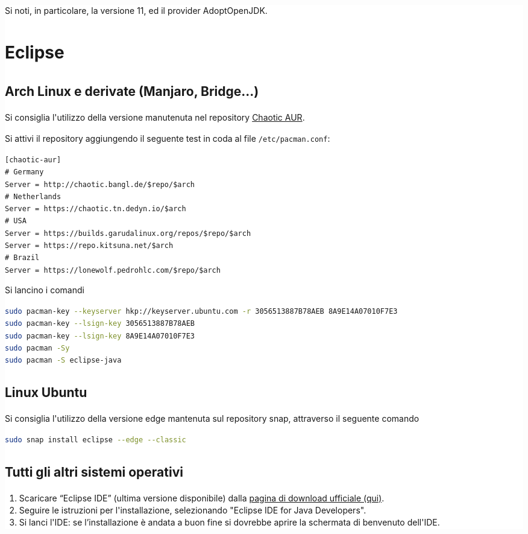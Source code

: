 Si noti, in particolare, la versione 11, ed il provider AdoptOpenJDK.

# Eclipse

## Arch Linux e derivate (Manjaro, Bridge...)

Si consiglia l'utilizzo della versione manutenuta nel repository
[Chaotic AUR](https://lonewolf.pedrohlc.com/chaotic-aur/).

Si attivi il repository aggiungendo il seguente test in coda al file `/etc/pacman.conf`:

```
[chaotic-aur]
# Germany
Server = http://chaotic.bangl.de/$repo/$arch
# Netherlands
Server = https://chaotic.tn.dedyn.io/$arch
# USA
Server = https://builds.garudalinux.org/repos/$repo/$arch
Server = https://repo.kitsuna.net/$arch
# Brazil
Server = https://lonewolf.pedrohlc.com/$repo/$arch

```

Si lancino i comandi

```bash
sudo pacman-key --keyserver hkp://keyserver.ubuntu.com -r 3056513887B78AEB 8A9E14A07010F7E3
sudo pacman-key --lsign-key 3056513887B78AEB
sudo pacman-key --lsign-key 8A9E14A07010F7E3
sudo pacman -Sy
sudo pacman -S eclipse-java
```

## Linux Ubuntu

Si consiglia l'utilizzo della versione edge mantenuta sul repository snap, attraverso il seguente comando
```bash
sudo snap install eclipse --edge --classic
```

## Tutti gli altri sistemi operativi

1. Scaricare “Eclipse IDE” (ultima versione disponibile) dalla [pagina di download ufficiale (qui)][Eclipse Download].
2. Seguire le istruzioni per l'installazione, selezionando "Eclipse IDE for Java Developers".
3. Si lanci l'IDE: se l’installazione è andata a buon fine si dovrebbe aprire la schermata di benvenuto dell'IDE.


[JDK download page]: http://www.oracle.com/technetwork/java/javase/downloads/jdk8-downloads-2133151.html
[Adopt JDK download page]: https://adoptopenjdk.net/index.html?variant=openjdk11&jvmVariant=hotspot
[Eclipse Download]: https://www.eclipse.org/downloads/
[GIT-Windows Download]: https://git-for-windows.github.io/
[GIT-OSX Download]: http://git-scm.com/download/mac